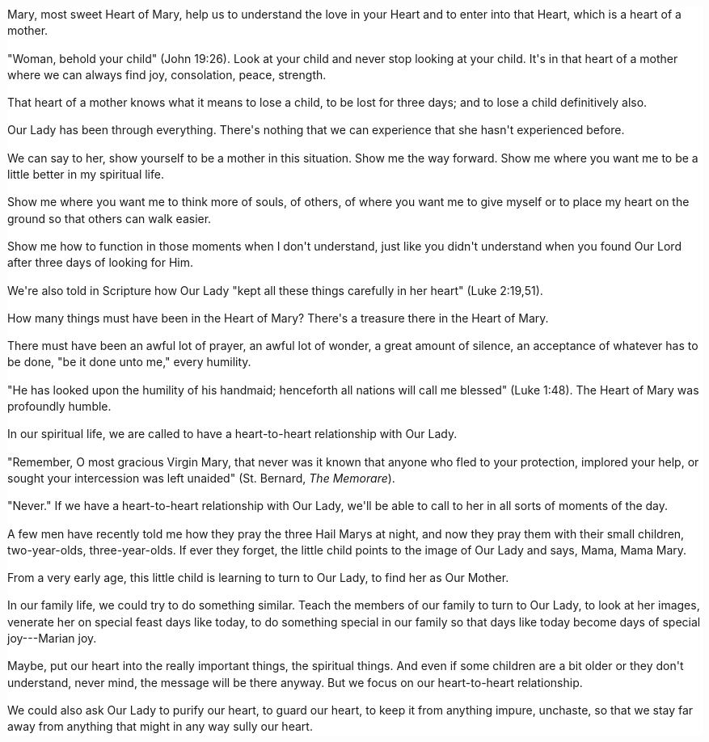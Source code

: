 Mary, most sweet Heart of Mary, help us to understand the love in your Heart and to enter into that Heart, which is a heart of a mother.

"Woman, behold your child" (John 19:26). Look at your child and never stop looking at your child. It\'s in that heart of a mother where we can always find joy, consolation, peace, strength.

That heart of a mother knows what it means to lose a child, to be lost for three days; and to lose a child definitively also.

Our Lady has been through everything. There\'s nothing that we can experience that she hasn\'t experienced before.

We can say to her, show yourself to be a mother in this situation. Show me the way forward. Show me where you want me to be a little better in my spiritual life.

Show me where you want me to think more of souls, of others, of where you want me to give myself or to place my heart on the ground so that others can walk easier.

Show me how to function in those moments when I don\'t understand, just like you didn\'t understand when you found Our Lord after three days of looking for Him.

We\'re also told in Scripture how Our Lady "kept all these things carefully in her heart" (Luke 2:19,51).

How many things must have been in the Heart of Mary? There\'s a treasure there in the Heart of Mary.

There must have been an awful lot of prayer, an awful lot of wonder, a great amount of silence, an acceptance of whatever has to be done, "be it done unto me," every humility.

"He has looked upon the humility of his handmaid; henceforth all nations will call me blessed" (Luke 1:48). The Heart of Mary was profoundly humble.

In our spiritual life, we are called to have a heart-to-heart relationship with Our Lady.

"Remember, O most gracious Virgin Mary, that never was it known that anyone who fled to your protection, implored your help, or sought your intercession was left unaided" (St. Bernard, *The Memorare*).

"Never." If we have a heart-to-heart relationship with Our Lady, we\'ll be able to call to her in all sorts of moments of the day.

A few men have recently told me how they pray the three Hail Marys at night, and now they pray them with their small children, two-year-olds, three-year-olds. If ever they forget, the little child points to the image of Our Lady and says, Mama, Mama Mary.

From a very early age, this little child is learning to turn to Our Lady, to find her as Our Mother.

In our family life, we could try to do something similar. Teach the members of our family to turn to Our Lady, to look at her images, venerate her on special feast days like today, to do something special in our family so that days like today become days of special joy---Marian joy.

Maybe, put our heart into the really important things, the spiritual things. And even if some children are a bit older or they don\'t understand, never mind, the message will be there anyway. But we focus on our heart-to-heart relationship.

We could also ask Our Lady to purify our heart, to guard our heart, to keep it from anything impure, unchaste, so that we stay far away from anything that might in any way sully our heart.

